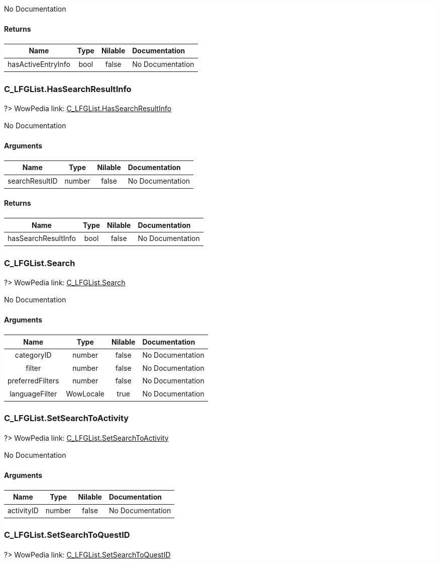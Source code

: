No Documentation

#### Returns
|Name|Type|Nilable|Documentation|
|:---:|:---:|:---:|:---|
|hasActiveEntryInfo|bool|false|No Documentation|
### C_LFGList.HasSearchResultInfo
?> WowPedia link: [C_LFGList.HasSearchResultInfo](https://wow.gamepedia.com/API_C_LFGList.HasSearchResultInfo)

No Documentation

#### Arguments
|Name|Type|Nilable|Documentation|
|:---:|:---:|:---:|:---|
|searchResultID|number|false|No Documentation|
#### Returns
|Name|Type|Nilable|Documentation|
|:---:|:---:|:---:|:---|
|hasSearchResultInfo|bool|false|No Documentation|
### C_LFGList.Search
?> WowPedia link: [C_LFGList.Search](https://wow.gamepedia.com/API_C_LFGList.Search)

No Documentation

#### Arguments
|Name|Type|Nilable|Documentation|
|:---:|:---:|:---:|:---|
|categoryID|number|false|No Documentation|
|filter|number|false|No Documentation|
|preferredFilters|number|false|No Documentation|
|languageFilter|WowLocale|true|No Documentation|
### C_LFGList.SetSearchToActivity
?> WowPedia link: [C_LFGList.SetSearchToActivity](https://wow.gamepedia.com/API_C_LFGList.SetSearchToActivity)

No Documentation

#### Arguments
|Name|Type|Nilable|Documentation|
|:---:|:---:|:---:|:---|
|activityID|number|false|No Documentation|
### C_LFGList.SetSearchToQuestID
?> WowPedia link: [C_LFGList.SetSearchToQuestID](https://wow.gamepedia.com/API_C_LFGList.SetSearchToQuestID)
